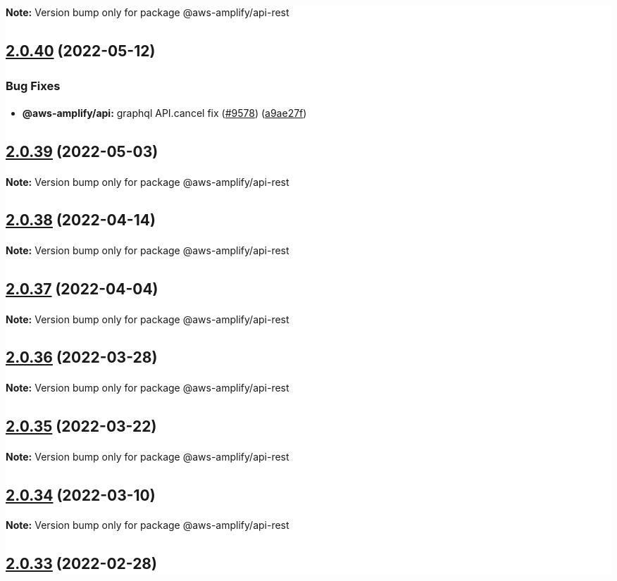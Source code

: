 **Note:** Version bump only for package @aws-amplify/api-rest

## [2.0.40](https://github.com/aws-amplify/amplify-js/compare/@aws-amplify/api-rest@2.0.39...@aws-amplify/api-rest@2.0.40) (2022-05-12)

### Bug Fixes

- **@aws-amplify/api:** graphql API.cancel fix ([#9578](https://github.com/aws-amplify/amplify-js/issues/9578)) ([a9ae27f](https://github.com/aws-amplify/amplify-js/commit/a9ae27f65e1a782321c0be87556f92d2ee432352))

## [2.0.39](https://github.com/aws-amplify/amplify-js/compare/@aws-amplify/api-rest@2.0.38...@aws-amplify/api-rest@2.0.39) (2022-05-03)

**Note:** Version bump only for package @aws-amplify/api-rest

## [2.0.38](https://github.com/aws-amplify/amplify-js/compare/@aws-amplify/api-rest@2.0.37...@aws-amplify/api-rest@2.0.38) (2022-04-14)

**Note:** Version bump only for package @aws-amplify/api-rest

## [2.0.37](https://github.com/aws-amplify/amplify-js/compare/@aws-amplify/api-rest@2.0.36...@aws-amplify/api-rest@2.0.37) (2022-04-04)

**Note:** Version bump only for package @aws-amplify/api-rest

## [2.0.36](https://github.com/aws-amplify/amplify-js/compare/@aws-amplify/api-rest@2.0.35...@aws-amplify/api-rest@2.0.36) (2022-03-28)

**Note:** Version bump only for package @aws-amplify/api-rest

## [2.0.35](https://github.com/aws-amplify/amplify-js/compare/@aws-amplify/api-rest@2.0.34...@aws-amplify/api-rest@2.0.35) (2022-03-22)

**Note:** Version bump only for package @aws-amplify/api-rest

## [2.0.34](https://github.com/aws-amplify/amplify-js/compare/@aws-amplify/api-rest@2.0.33...@aws-amplify/api-rest@2.0.34) (2022-03-10)

**Note:** Version bump only for package @aws-amplify/api-rest

## [2.0.33](https://github.com/aws-amplify/amplify-js/compare/@aws-amplify/api-rest@2.0.32...@aws-amplify/api-rest@2.0.33) (2022-02-28)
